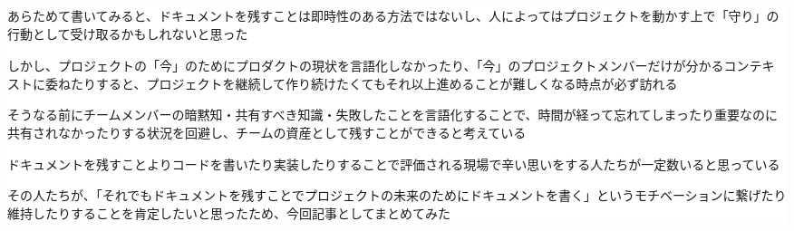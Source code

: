 あらためて書いてみると、ドキュメントを残すことは即時性のある方法ではないし、人によってはプロジェクトを動かす上で「守り」の行動として受け取るかもしれないと思った

しかし、プロジェクトの「今」のためにプロダクトの現状を言語化しなかったり、「今」のプロジェクトメンバーだけが分かるコンテキストに委ねたりすると、プロジェクトを継続して作り続けたくてもそれ以上進めることが難しくなる時点が必ず訪れる

そうなる前にチームメンバーの暗黙知・共有すべき知識・失敗したことを言語化することで、時間が経って忘れてしまったり重要なのに共有されなかったりする状況を回避し、チームの資産として残すことができると考えている

ドキュメントを残すことよりコードを書いたり実装したりすることで評価される現場で辛い思いをする人たちが一定数いると思っている

その人たちが、「それでもドキュメントを残すことでプロジェクトの未来のためにドキュメントを書く」というモチベーションに繋げたり維持したりすることを肯定したいと思ったため、今回記事としてまとめてみた
